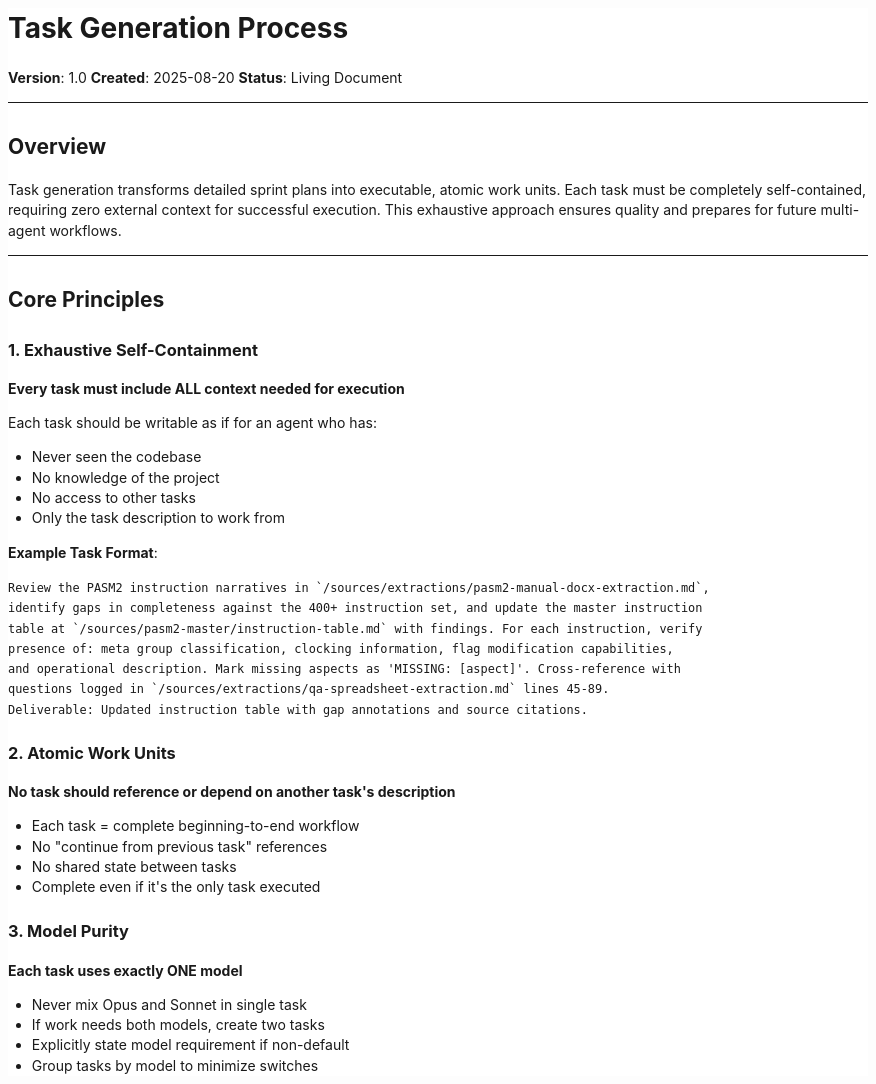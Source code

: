 # Task Generation Process

**Version**: 1.0
**Created**: 2025-08-20
**Status**: Living Document

---

## Overview

Task generation transforms detailed sprint plans into executable, atomic work units. Each task must be completely self-contained, requiring zero external context for successful execution. This exhaustive approach ensures quality and prepares for future multi-agent workflows.

---

## Core Principles

### 1. Exhaustive Self-Containment
**Every task must include ALL context needed for execution**

Each task should be writable as if for an agent who has:
- Never seen the codebase
- No knowledge of the project
- No access to other tasks
- Only the task description to work from

**Example Task Format**:
```
Review the PASM2 instruction narratives in `/sources/extractions/pasm2-manual-docx-extraction.md`, 
identify gaps in completeness against the 400+ instruction set, and update the master instruction 
table at `/sources/pasm2-master/instruction-table.md` with findings. For each instruction, verify 
presence of: meta group classification, clocking information, flag modification capabilities, 
and operational description. Mark missing aspects as 'MISSING: [aspect]'. Cross-reference with 
questions logged in `/sources/extractions/qa-spreadsheet-extraction.md` lines 45-89. 
Deliverable: Updated instruction table with gap annotations and source citations.
```

### 2. Atomic Work Units
**No task should reference or depend on another task's description**

- Each task = complete beginning-to-end workflow
- No "continue from previous task" references
- No shared state between tasks
- Complete even if it's the only task executed

### 3. Model Purity
**Each task uses exactly ONE model**

- Never mix Opus and Sonnet in single task
- If work needs both models, create two tasks
- Explicitly state model requirement if non-default
- Group tasks by model to minimize switches
